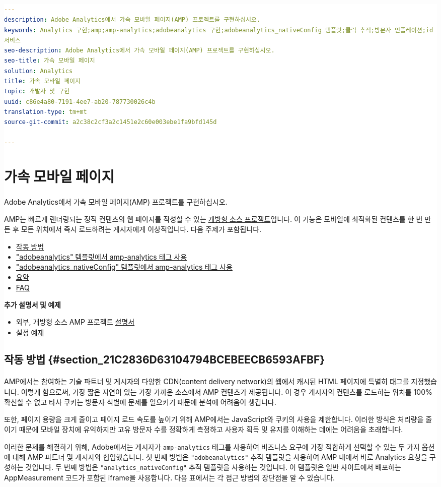 ```yaml
---
description: Adobe Analytics에서 가속 모바일 페이지(AMP) 프로젝트를 구현하십시오.
keywords: Analytics 구현;amp;amp-analytics;adobeanalytics 구현;adobeanalytics_nativeConfig 템플릿;클릭 추적;방문자 인플레이션;id 서비스
seo-description: Adobe Analytics에서 가속 모바일 페이지(AMP) 프로젝트를 구현하십시오.
seo-title: 가속 모바일 페이지
solution: Analytics
title: 가속 모바일 페이지
topic: 개발자 및 구현
uuid: c86e4a80-7191-4ee7-ab20-787730026c4b
translation-type: tm+mt
source-git-commit: a2c38c2cf3a2c1451e2c60e003ebe1fa9bfd145d

---
```



# 가속 모바일 페이지

Adobe Analytics에서 가속 모바일 페이지(AMP) 프로젝트를 구현하십시오.

AMP는 빠르게 렌더링되는 정적 컨텐츠의 웹 페이지를 작성할 수 있는 [개방형 소스 프로젝트](https://www.ampproject.org/)입니다. 이 기능은 모바일에 최적화된 컨텐츠를 한 번 만든 후 모든 위치에서 즉시 로드하려는 게시자에게 이상적입니다. 다음 주제가 포함됩니다.

* [작동 방법](../../implement/js-implementation/accelerated-mobile-pages.md#section_21C2836D63104794BCEBEECB6593AFBF)
* ["adobeanalytics" 템플릿에서 amp-analytics 태그 사용](../../implement/js-implementation/accelerated-mobile-pages.md#section_2E4EBF4EF623440D95DE98E78C47244E)
* ["adobeanalytics_nativeConfig" 템플릿에서 amp-analytics 태그 사용](../../implement/js-implementation/accelerated-mobile-pages.md#section_3556B68304A4492991F439885727E9FF)
* [요약](../../implement/js-implementation/accelerated-mobile-pages.md#section_4D8ED26084F249738A5C2BC66B933A07)
* [FAQ](../../implement/js-implementation/accelerated-mobile-pages.md#section_5F57AA2DE0C5452FB65241058A924C73)

**추가 설명서 및 예제**

* 외부, 개방형 소스 AMP 프로젝트 [설명서](https://www.ampproject.org/docs/get_started/about-amp.html)
* 설정 [예제](https://github.com/Adobe-Marketing-Cloud/mobile-services/tree/master/samples/mobile-web/amphtml)

## 작동 방법 {#section_21C2836D63104794BCEBEECB6593AFBF}

AMP에서는 참여하는 기술 파트너 및 게시자의 다양한 CDN(content delivery network)의 웹에서 캐시된 HTML 페이지에 특별히 태그를 지정했습니다. 이렇게 함으로써, 가장 짧은 지연이 있는 가장 가까운 소스에서 AMP 컨텐츠가 제공됩니다. 이 경우 게시자의 컨텐츠를 로드하는 위치를 100% 확신할 수 없고 타사 쿠키는 방문자 식별에 문제를 일으키기 때문에 분석에 어려움이 생깁니다.

또한, 페이지 용량을 크게 줄이고 페이지 로드 속도를 높이기 위해 AMP에서는 JavaScript와 쿠키의 사용을 제한합니다. 이러한 방식은 처리량을 줄이기 때문에 모바일 장치에 유익하지만 고유 방문자 수를 정확하게 측정하고 사용자 획득 및 유지를 이해하는 데에는 어려움을 초래합니다.

이러한 문제를 해결하기 위해, Adobe에서는 게시자가 `amp-analytics` 태그를 사용하여 비즈니스 요구에 가장 적합하게 선택할 수 있는 두 가지 옵션에 대해 AMP 파트너 및 게시자와 협업했습니다. 첫 번째 방법은 `"adobeanalytics"` 추적 템플릿을 사용하여 AMP 내에서 바로 Analytics 요청을 구성하는 것입니다. 두 번째 방법은 `"analytics_nativeConfig"` 추적 템플릿을 사용하는 것입니다. 이 템플릿은 일반 사이트에서 배포하는 AppMeasurement 코드가 포함된 iframe을 사용합니다. 다음 표에서는 각 접근 방법의 장단점을 알 수 있습니다.
